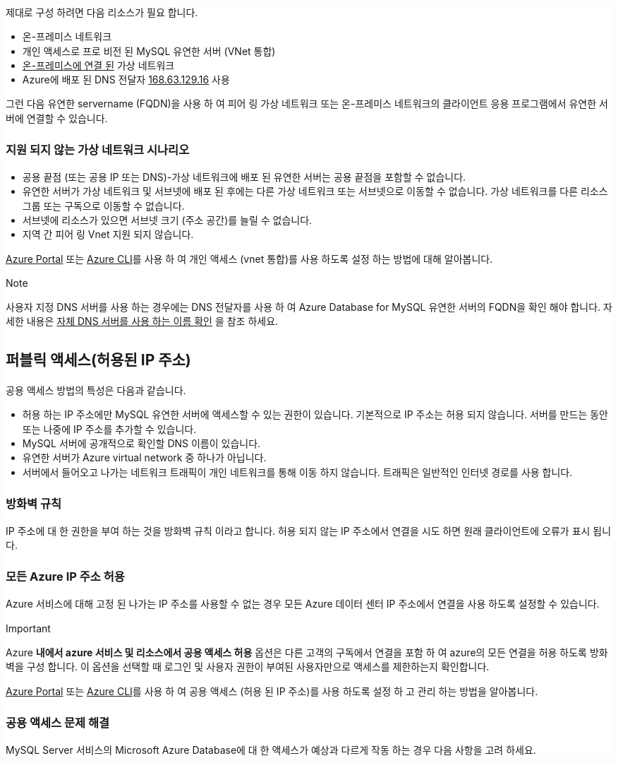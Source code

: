 제대로 구성 하려면 다음 리소스가 필요 합니다.

- 온-프레미스 네트워크
- 개인 액세스로 프로 비전 된 MySQL 유연한 서버 (VNet 통합)
- [온-프레미스에 연결 된](/azure/architecture/reference-architectures/hybrid-networking/) 가상 네트워크
- Azure에 배포 된 DNS 전달자 [168.63.129.16](../../virtual-network/what-is-ip-address-168-63-129-16.md) 사용

그런 다음 유연한 servername (FQDN)을 사용 하 여 피어 링 가상 네트워크 또는 온-프레미스 네트워크의 클라이언트 응용 프로그램에서 유연한 서버에 연결할 수 있습니다.

### <a name="unsupported-virtual-network-scenarios"></a>지원 되지 않는 가상 네트워크 시나리오
* 공용 끝점 (또는 공용 IP 또는 DNS)-가상 네트워크에 배포 된 유연한 서버는 공용 끝점을 포함할 수 없습니다.
* 유연한 서버가 가상 네트워크 및 서브넷에 배포 된 후에는 다른 가상 네트워크 또는 서브넷으로 이동할 수 없습니다. 가상 네트워크를 다른 리소스 그룹 또는 구독으로 이동할 수 없습니다.
* 서브넷에 리소스가 있으면 서브넷 크기 (주소 공간)를 늘릴 수 없습니다.
* 지역 간 피어 링 Vnet 지원 되지 않습니다.

[Azure Portal](how-to-manage-virtual-network-portal.md) 또는 [Azure CLI](how-to-manage-virtual-network-cli.md)를 사용 하 여 개인 액세스 (vnet 통합)를 사용 하도록 설정 하는 방법에 대해 알아봅니다.

> [!NOTE]
> 사용자 지정 DNS 서버를 사용 하는 경우에는 DNS 전달자를 사용 하 여 Azure Database for MySQL 유연한 서버의 FQDN을 확인 해야 합니다. 자세한 내용은 [자체 DNS 서버를 사용 하는 이름 확인](../../virtual-network/virtual-networks-name-resolution-for-vms-and-role-instances.md#name-resolution-that-uses-your-own-dns-server) 을 참조 하세요.

## <a name="public-access-allowed-ip-addresses"></a>퍼블릭 액세스(허용된 IP 주소)
공용 액세스 방법의 특성은 다음과 같습니다.
* 허용 하는 IP 주소에만 MySQL 유연한 서버에 액세스할 수 있는 권한이 있습니다. 기본적으로 IP 주소는 허용 되지 않습니다. 서버를 만드는 동안 또는 나중에 IP 주소를 추가할 수 있습니다.
* MySQL 서버에 공개적으로 확인할 DNS 이름이 있습니다.
* 유연한 서버가 Azure virtual network 중 하나가 아닙니다.
* 서버에서 들어오고 나가는 네트워크 트래픽이 개인 네트워크를 통해 이동 하지 않습니다. 트래픽은 일반적인 인터넷 경로를 사용 합니다.

### <a name="firewall-rules"></a>방화벽 규칙
IP 주소에 대 한 권한을 부여 하는 것을 방화벽 규칙 이라고 합니다. 허용 되지 않는 IP 주소에서 연결을 시도 하면 원래 클라이언트에 오류가 표시 됩니다.


### <a name="allowing-all-azure-ip-addresses"></a>모든 Azure IP 주소 허용
Azure 서비스에 대해 고정 된 나가는 IP 주소를 사용할 수 없는 경우 모든 Azure 데이터 센터 IP 주소에서 연결을 사용 하도록 설정할 수 있습니다.

> [!IMPORTANT]
> Azure **내에서 azure 서비스 및 리소스에서 공용 액세스 허용** 옵션은 다른 고객의 구독에서 연결을 포함 하 여 azure의 모든 연결을 허용 하도록 방화벽을 구성 합니다. 이 옵션을 선택할 때 로그인 및 사용자 권한이 부여된 사용자만으로 액세스를 제한하는지 확인합니다.

[Azure Portal](how-to-manage-firewall-portal.md) 또는 [Azure CLI](how-to-manage-firewall-cli.md)를 사용 하 여 공용 액세스 (허용 된 IP 주소)를 사용 하도록 설정 하 고 관리 하는 방법을 알아봅니다.


### <a name="troubleshooting-public-access-issues"></a>공용 액세스 문제 해결
MySQL Server 서비스의 Microsoft Azure Database에 대 한 액세스가 예상과 다르게 작동 하는 경우 다음 사항을 고려 하세요.
